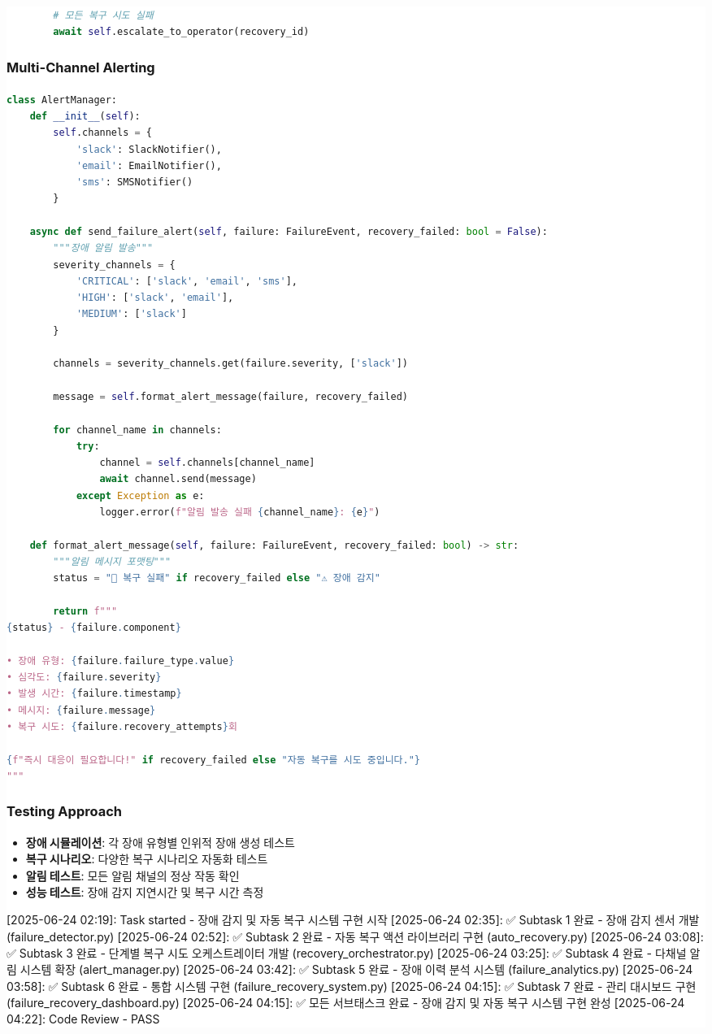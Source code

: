 ```python
        # 모든 복구 시도 실패
        await self.escalate_to_operator(recovery_id)
```

### Multi-Channel Alerting
```python
class AlertManager:
    def __init__(self):
        self.channels = {
            'slack': SlackNotifier(),
            'email': EmailNotifier(),
            'sms': SMSNotifier()
        }
    
    async def send_failure_alert(self, failure: FailureEvent, recovery_failed: bool = False):
        """장애 알림 발송"""
        severity_channels = {
            'CRITICAL': ['slack', 'email', 'sms'],
            'HIGH': ['slack', 'email'],
            'MEDIUM': ['slack']
        }
        
        channels = severity_channels.get(failure.severity, ['slack'])
        
        message = self.format_alert_message(failure, recovery_failed)
        
        for channel_name in channels:
            try:
                channel = self.channels[channel_name]
                await channel.send(message)
            except Exception as e:
                logger.error(f"알림 발송 실패 {channel_name}: {e}")
    
    def format_alert_message(self, failure: FailureEvent, recovery_failed: bool) -> str:
        """알림 메시지 포맷팅"""
        status = "🚨 복구 실패" if recovery_failed else "⚠️ 장애 감지"
        
        return f"""
{status} - {failure.component}

• 장애 유형: {failure.failure_type.value}
• 심각도: {failure.severity}
• 발생 시간: {failure.timestamp}
• 메시지: {failure.message}
• 복구 시도: {failure.recovery_attempts}회

{f"즉시 대응이 필요합니다!" if recovery_failed else "자동 복구를 시도 중입니다."}
"""
```

### Testing Approach
- **장애 시뮬레이션**: 각 장애 유형별 인위적 장애 생성 테스트
- **복구 시나리오**: 다양한 복구 시나리오 자동화 테스트
- **알림 테스트**: 모든 알림 채널의 정상 작동 확인
- **성능 테스트**: 장애 감지 지연시간 및 복구 시간 측정


[2025-06-24 02:19]: Task started - 장애 감지 및 자동 복구 시스템 구현 시작
[2025-06-24 02:35]: ✅ Subtask 1 완료 - 장애 감지 센서 개발 (failure_detector.py)
[2025-06-24 02:52]: ✅ Subtask 2 완료 - 자동 복구 액션 라이브러리 구현 (auto_recovery.py)
[2025-06-24 03:08]: ✅ Subtask 3 완료 - 단계별 복구 시도 오케스트레이터 개발 (recovery_orchestrator.py)
[2025-06-24 03:25]: ✅ Subtask 4 완료 - 다채널 알림 시스템 확장 (alert_manager.py)
[2025-06-24 03:42]: ✅ Subtask 5 완료 - 장애 이력 분석 시스템 (failure_analytics.py)
[2025-06-24 03:58]: ✅ Subtask 6 완료 - 통합 시스템 구현 (failure_recovery_system.py)
[2025-06-24 04:15]: ✅ Subtask 7 완료 - 관리 대시보드 구현 (failure_recovery_dashboard.py)
[2025-06-24 04:15]: ✅ 모든 서브태스크 완료 - 장애 감지 및 자동 복구 시스템 구현 완성
[2025-06-24 04:22]: Code Review - PASS